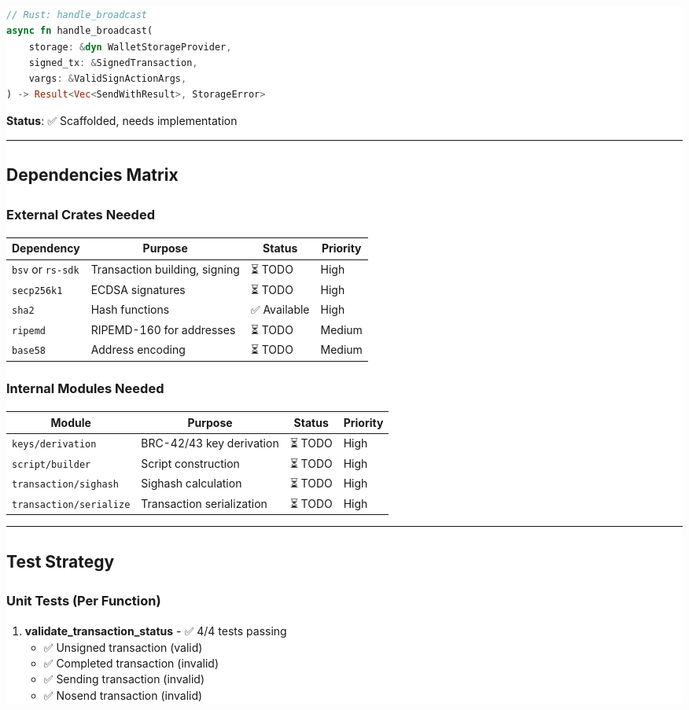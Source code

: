 
```rust
// Rust: handle_broadcast
async fn handle_broadcast(
    storage: &dyn WalletStorageProvider,
    signed_tx: &SignedTransaction,
    vargs: &ValidSignActionArgs,
) -> Result<Vec<SendWithResult>, StorageError>
```

**Status**: ✅ Scaffolded, needs implementation

---

## Dependencies Matrix

### External Crates Needed

| Dependency | Purpose | Status | Priority |
|------------|---------|--------|----------|
| `bsv` or `rs-sdk` | Transaction building, signing | ⏳ TODO | High |
| `secp256k1` | ECDSA signatures | ⏳ TODO | High |
| `sha2` | Hash functions | ✅ Available | High |
| `ripemd` | RIPEMD-160 for addresses | ⏳ TODO | Medium |
| `base58` | Address encoding | ⏳ TODO | Medium |

### Internal Modules Needed

| Module | Purpose | Status | Priority |
|--------|---------|--------|----------|
| `keys/derivation` | BRC-42/43 key derivation | ⏳ TODO | High |
| `script/builder` | Script construction | ⏳ TODO | High |
| `transaction/sighash` | Sighash calculation | ⏳ TODO | High |
| `transaction/serialize` | Transaction serialization | ⏳ TODO | High |

---

## Test Strategy

### Unit Tests (Per Function)

1. **validate_transaction_status** - ✅ 4/4 tests passing
   - ✅ Unsigned transaction (valid)
   - ✅ Completed transaction (invalid)
   - ✅ Sending transaction (invalid)
   - ✅ Nosend transaction (invalid)

